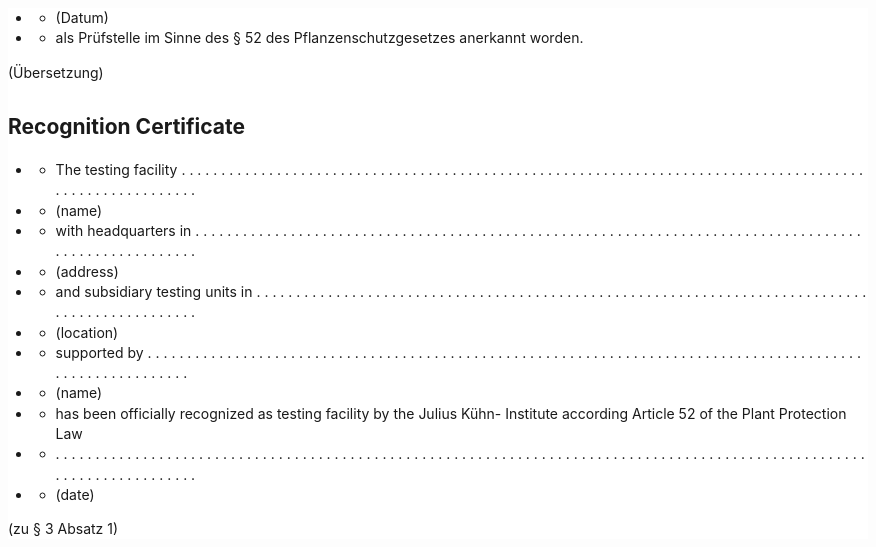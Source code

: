 *    *   (Datum)


*    *   als Prüfstelle im Sinne des § 52 des Pflanzenschutzgesetzes anerkannt
        worden.



(Übersetzung)


## Recognition Certificate

*    *   The testing facility . . . . . . . . . . . . . . . . . . . . . . . . .
        . . . . . . . . . . . . . . . . . . . . . . . . . . . . . . . . . . .
        . . . . . . . . . . . . . . . . . . . . . . . . . . . . . . . . . . .
        . . . . . . . . .


*    *   (name)


*    *   with headquarters in . . . . . . . . . . . . . . . . . . . . . . . . .
        . . . . . . . . . . . . . . . . . . . . . . . . . . . . . . . . . . .
        . . . . . . . . . . . . . . . . . . . . . . . . . . . . . . . . . . .
        . . . . . . .


*    *   (address)


*    *   and subsidiary testing units in . . . . . . . . . . . . . . . . . . .
        . . . . . . . . . . . . . . . . . . . . . . . . . . . . . . . . . . .
        . . . . . . . . . . . . . . . . . . . . . . . . . . . . . . . . . . .
        . . . . . .


*    *   (location)


*    *   supported by . . . . . . . . . . . . . . . . . . . . . . . . . . . . .
        . . . . . . . . . . . . . . . . . . . . . . . . . . . . . . . . . . .
        . . . . . . . . . . . . . . . . . . . . . . . . . . . . . . . . . . .
        . . . . . . . .


*    *   (name)


*    *   has been officially recognized as testing facility by the Julius Kühn-
        Institute according Article 52 of the Plant Protection Law


*    *   . . . . . . . . . . . . . . . . . . . . . . . . . . . . . . . . . . .
        . . . . . . . . . . . . . . . . . . . . . . . . . . . . . . . . . . .
        . . . . . . . . . . . . . . . . . . . . . . . . . . . . . . . . . . .
        . . . . . . . . . . . . . . .


*    *   (date)



(zu § 3 Absatz 1)

